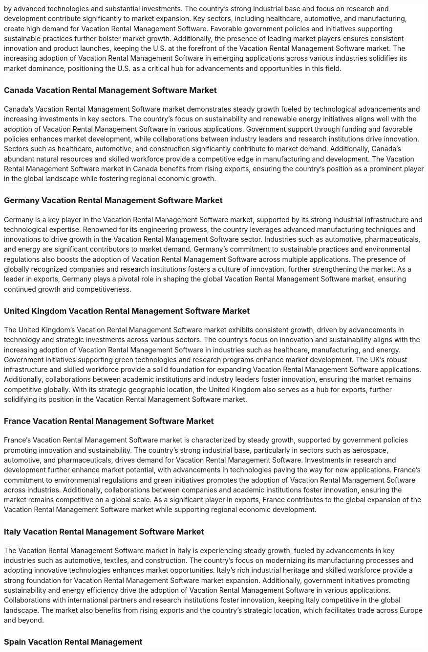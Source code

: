 by advanced technologies and substantial investments. The country&rsquo;s strong industrial base and focus on research and development contribute significantly to market expansion. Key sectors, including healthcare, automotive, and manufacturing, create high demand for Vacation Rental Management Software. Favorable government policies and initiatives supporting sustainable practices further bolster market growth. Additionally, the presence of leading market players ensures consistent innovation and product launches, keeping the U.S. at the forefront of the Vacation Rental Management Software market. The increasing adoption of Vacation Rental Management Software in emerging applications across various industries solidifies its market dominance, positioning the U.S. as a critical hub for advancements and opportunities in this field.</p><h3>Canada Vacation Rental Management Software Market</h3><p>Canada&rsquo;s Vacation Rental Management Software market demonstrates steady growth fueled by technological advancements and increasing investments in key sectors. The country&rsquo;s focus on sustainability and renewable energy initiatives aligns well with the adoption of Vacation Rental Management Software in various applications. Government support through funding and favorable policies enhances market development, while collaborations between industry leaders and research institutions drive innovation. Sectors such as healthcare, automotive, and construction significantly contribute to market demand. Additionally, Canada&rsquo;s abundant natural resources and skilled workforce provide a competitive edge in manufacturing and development. The Vacation Rental Management Software market in Canada benefits from rising exports, ensuring the country&rsquo;s position as a prominent player in the global landscape while fostering regional economic growth.</p><h3>Germany Vacation Rental Management Software Market</h3><p>Germany is a key player in the Vacation Rental Management Software market, supported by its strong industrial infrastructure and technological expertise. Renowned for its engineering prowess, the country leverages advanced manufacturing techniques and innovations to drive growth in the Vacation Rental Management Software sector. Industries such as automotive, pharmaceuticals, and energy are significant contributors to market demand. Germany&rsquo;s commitment to sustainable practices and environmental regulations also boosts the adoption of Vacation Rental Management Software across multiple applications. The presence of globally recognized companies and research institutions fosters a culture of innovation, further strengthening the market. As a leader in exports, Germany plays a pivotal role in shaping the global Vacation Rental Management Software market, ensuring continued growth and competitiveness.</p><h3>United Kingdom Vacation Rental Management Software Market</h3><p>The United Kingdom&rsquo;s Vacation Rental Management Software market exhibits consistent growth, driven by advancements in technology and strategic investments across various sectors. The country&rsquo;s focus on innovation and sustainability aligns with the increasing adoption of Vacation Rental Management Software in industries such as healthcare, manufacturing, and energy. Government initiatives supporting green technologies and research programs enhance market development. The UK&rsquo;s robust infrastructure and skilled workforce provide a solid foundation for expanding Vacation Rental Management Software applications. Additionally, collaborations between academic institutions and industry leaders foster innovation, ensuring the market remains competitive globally. With its strategic geographic location, the United Kingdom also serves as a hub for exports, further solidifying its position in the Vacation Rental Management Software market.</p><h3>France Vacation Rental Management Software Market</h3><p>France&rsquo;s Vacation Rental Management Software market is characterized by steady growth, supported by government policies promoting innovation and sustainability. The country&rsquo;s strong industrial base, particularly in sectors such as aerospace, automotive, and pharmaceuticals, drives demand for Vacation Rental Management Software. Investments in research and development further enhance market potential, with advancements in technologies paving the way for new applications. France&rsquo;s commitment to environmental regulations and green initiatives promotes the adoption of Vacation Rental Management Software across industries. Additionally, collaborations between companies and academic institutions foster innovation, ensuring the market remains competitive on a global scale. As a significant player in exports, France contributes to the global expansion of the Vacation Rental Management Software market while supporting regional economic development.</p><h3>Italy Vacation Rental Management Software Market</h3><p>The Vacation Rental Management Software market in Italy is experiencing steady growth, fueled by advancements in key industries such as automotive, textiles, and construction. The country&rsquo;s focus on modernizing its manufacturing processes and adopting innovative technologies enhances market opportunities. Italy&rsquo;s rich industrial heritage and skilled workforce provide a strong foundation for Vacation Rental Management Software market expansion. Additionally, government initiatives promoting sustainability and energy efficiency drive the adoption of Vacation Rental Management Software in various applications. Collaborations with international partners and research institutions foster innovation, keeping Italy competitive in the global landscape. The market also benefits from rising exports and the country&rsquo;s strategic location, which facilitates trade across Europe and beyond.</p><h3>Spain Vacation Rental Management